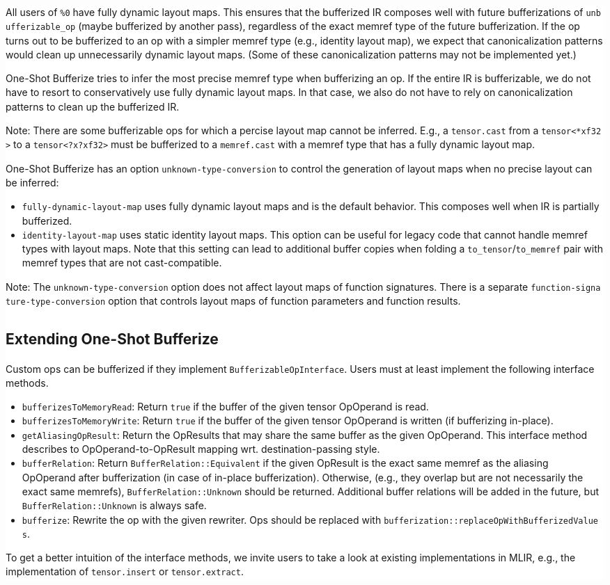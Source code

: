 All users of `%0` have fully dynamic layout maps. This ensures that the
bufferized IR composes well with future bufferizations of `unbufferizable_op`
(maybe bufferized by another pass), regardless of the exact memref type of the
future bufferization. If the op turns out to be bufferized to an op with a
simpler memref type (e.g., identity layout map), we expect that canonicalization
patterns would clean up unnecessarily dynamic layout maps. (Some of these
canonicalization patterns may not be implemented yet.)

One-Shot Bufferize tries to infer the most precise memref type when bufferizing
an op. If the entire IR is bufferizable, we do not have to resort to
conservatively use fully dynamic layout maps. In that case, we also do not have
to rely on canonicalization patterns to clean up the bufferized IR.

Note: There are some bufferizable ops for which a percise layout map cannot be
inferred. E.g., a `tensor.cast` from a `tensor<*xf32>` to a `tensor<?x?xf32>`
must be bufferized to a `memref.cast` with a memref type that has a fully
dynamic layout map.

One-Shot Bufferize has an option `unknown-type-conversion` to control the
generation of layout maps when no precise layout can be inferred:

*   `fully-dynamic-layout-map` uses fully dynamic layout maps and is the default
    behavior. This composes well when IR is partially bufferized.
*   `identity-layout-map` uses static identity layout maps. This option can be
    useful for legacy code that cannot handle memref types with layout maps.
    Note that this setting can lead to additional buffer copies when folding a
    `to_tensor`/`to_memref` pair with memref types that are not cast-compatible.

Note: The `unknown-type-conversion` option does not affect layout maps of
function signatures. There is a separate `function-signature-type-conversion`
option that controls layout maps of function parameters and function results.

## Extending One-Shot Bufferize

Custom ops can be bufferized if they implement `BufferizableOpInterface`. Users
must at least implement the following interface methods.

*   `bufferizesToMemoryRead`: Return `true` if the buffer of the given tensor
    OpOperand is read.
*   `bufferizesToMemoryWrite`: Return `true` if the buffer of the given tensor
    OpOperand is written (if bufferizing in-place).
*   `getAliasingOpResult`: Return the OpResults that may share the same buffer
    as the given OpOperand. This interface method describes to
    OpOperand-to-OpResult mapping wrt. destination-passing style.
*   `bufferRelation`: Return `BufferRelation::Equivalent` if the given OpResult
    is the exact same memref as the aliasing OpOperand after bufferization (in
    case of in-place bufferization). Otherwise, (e.g., they overlap but are not
    necessarily the exact same memrefs), `BufferRelation::Unknown` should be
    returned. Additional buffer relations will be added in the future, but
    `BufferRelation::Unknown` is always safe.
*   `bufferize`: Rewrite the op with the given rewriter. Ops should be replaced
    with `bufferization::replaceOpWithBufferizedValues`.

To get a better intuition of the interface methods, we invite users to take a
look at existing implementations in MLIR, e.g., the implementation of
`tensor.insert` or `tensor.extract`.
